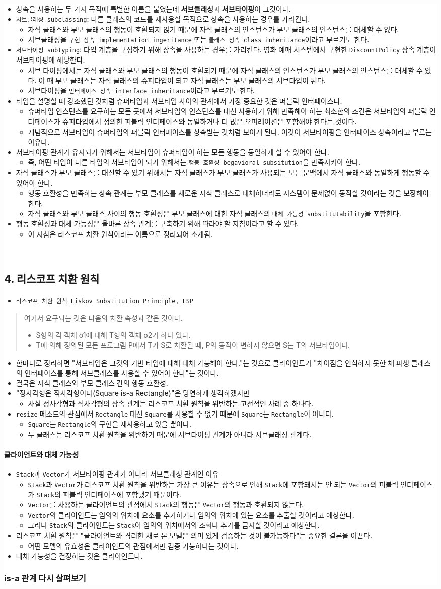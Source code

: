 - 상속을 사용하는 두 가지 목적에 특별한 이름을 붙였는데 **서브클래싱**과 **서브타이핑**이 그것이다.
- `서브클래싱 subclassing`: 다른 클래스의 코드를 재사용할 목적으로 상속을 사용하는 경우를 가리킨다. 
  - 자식 클래스와 부모 클래스의 행동이 호환되지 않기 때문에 자식 클래스의 인스턴스가 부모 클래스의 인스턴스를 대체할 수 없다. 
  - 서브클래싱을 `구현 상속 implementation ingeritance` 또는 `클래스 상속 class inheritance`이라고 부르기도 한다.
- `서브타이핑 subtyping`: 타입 계층을 구성하기 위해 상속을 사용하는 경우를 가리킨다. 영화 예매 시스템에서 구현한 `DiscountPolicy` 상속 계층이 서브타이핑에 해당한다. 
  - 서브 타이핑에서는 자식 클래스와 부모 클래스의 행동이 호환되기 때문에 자식 클래스의 인스턴스가 부모 클래스의 인스턴스를 대체할 수 있다. 이 때 부모 클래스는 자식 클래스의 슈퍼타입이 되고 자식 클래스는 부모 클래스의 서브타입이 된다.
  - 서브타이핑을 `인터페이스 상속 interface inheritance`이라고 부르기도 한다.
- 타입을 설명할 때 강조했던 것처럼 슈퍼타입과 서브타입 사이의 관계에서 가장 중요한 것은 퍼블릭 인터페이스다.
  - 슈퍼타입 인스턴스를 요구하는 모든 곳에서 서브타입의 인스턴스를 대신 사용하기 위해 만족해야 하는 최소한의 조건은 서브타입의 퍼블릭 인터페이스가 슈퍼타입에서 정의한 퍼블릭 인터페이스와 동일하거나 더 많은 오퍼레이션은 포함해야 한다는 것이다.
  - 개념적으로 서브타입이 슈퍼타입의 퍼블릭 인터페이스를 상속받는 것처럼 보이게 된다. 이것이 서브타이핑을 인터페이스 상속이라고 부르는 이유다.
- 서브타이핑 관계가 유지되기 위해서는 서브타입이 슈퍼타입이 하는 모든 행동을 동일하게 할 수 있어야 한다.
  - 즉, 어떤 타입이 다른 타입의 서브타입이 되기 위해서는 `행동 호환성 begavioral subsitution`을 만족시켜야 한다.
- 자식 클래스가 부모 클래스를 대신할 수 있기 위해서는 자식 클래스가 부모 클래스가 사용되는 모든 문맥에서 자식 클래스와 동일하게 행동할 수 있어야 한다.
  - 행동 호환성을 만족하는 상속 관계는 부모 클래스를 새로운 자식 클래스로 대체하더라도 시스템이 문제없이 동작할 것이라는 것을 보장해야 한다. 
  - 자식 클래스와 부모 클래스 사이의 행동 호환성은 부모 클래스에 대한 자식 클래스의 `대체 가능성 substitutability`을 포함한다.
- 행동 호환성과 대체 가능성은 올바른 상속 관계를 구축하기 위해 따라야 할 지침이라고 할 수 있다.
  - 이 지침은 리스코프 치환 원칙이라는 이름으로 정리되어 소개됨.

<br/>

## 4. 리스코프 치환 원칙

- `리스코프 치환 원칙 Liskov Substitution Principle, LSP`

> 여기서 요구되는 것은 다음의 치환 속성과 같은 것이다. 
> - S형의 각 객체 o1에 대해 T형의 객체 o2가 하나 있다. 
> - T에 의해 정의된 모든 프로그램 P에서 T가 S로 치환될 때, P의 동작이 변하지 않으면 S는 T의 서브타입이다.

- 한마디로 정리하면 "서브타입은 그것의 기반 타입에 대해 대체 가능해야 한다."는 것으로 클라이언트가 "차이점을 인식하지 못한 채 파생 클래스의 인터페이스를 통해 서브클래스를 사용할 수 있어야 한다"는 것이다.
- 결국은 자식 클래스와 부모 클래스 간의 행동 호환성.
- "정사각형은 직사각형이다(Square is-a Rectangle)"은 당연하게 생각하겠지만
  - 사실 정사각형과 직사각형의 상속 관계는 리스코프 치환 원칙을 위반하는 고전적인 사례 중 하나다.
- `resize` 메소드의 관점에서 `Rectangle` 대신 `Square`를 사용할 수 없기 때문에 `Square`는 `Rectangle`이 아니다.
  - `Square`는 `Rectangle`의 구현을 재사용하고 있을 뿐이다.
  - 두 클래스는 리스코프 치환 원칙을 위반하기 때문에 서브타이핑 관계가 아니라 서브클래싱 관계다.

#### 클라이언트와 대체 가능성

- `Stack`과 `Vector`가 서브타이핑 관계가 아니라 서브클래싱 관계인 이유
  - `Stack`과 `Vector`가 리스코프 치환 원칙을 위반하는 가장 큰 이유는 상속으로 인해 `Stack`에 포함돼서는 안 되는 `Vector`의 퍼블릭 인터페이스가 `Stack`의 퍼블릭 인터페이스에 포함됐기 때문이다.
  - `Vector`를 사용하는 클라이언트의 관점에서 `Stack`의 행동은 `Vector`의 행동과 호환되지 않는다.
  - `Vector`의 클라이언트는 임의의 위치에 요소를 추가하거나 임의의 위치에 있는 요소를 추출할 것이라고 예상한다.
  - 그러나 `Stack`의 클라이언트는 `Stack`이 임의의 위치에서의 조회나 추가를 금지할 것이라고 예상한다.
- 리스코프 치환 원칙은 "클라이언트와 격리한 채로 본 모델은 의미 있게 검증하는 것이 불가능하다"는 중요한 결론을 이끈다.
  - 어떤 모델의 유효성은 클라이언트의 관점에서만 검증 가능하다는 것이다.
- 대체 가능성을 결정하는 것은 클라이언트다.

### is-a 관계 다시 살펴보기
